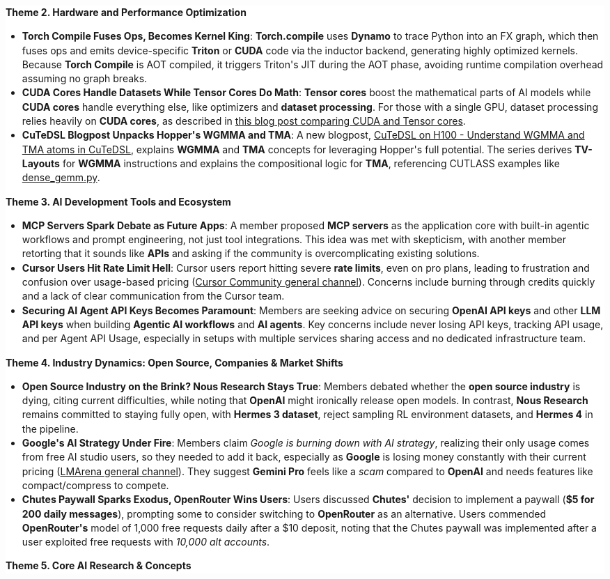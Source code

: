 **Theme 2. Hardware and Performance Optimization**

- **Torch Compile Fuses Ops, Becomes Kernel King**: **Torch.compile** uses **Dynamo** to trace Python into an FX graph, which then fuses ops and emits device-specific **Triton** or **CUDA** code via the inductor backend, generating highly optimized kernels. Because **Torch Compile** is AOT compiled, it triggers Triton's JIT during the AOT phase, avoiding runtime compilation overhead assuming no graph breaks.
- **CUDA Cores Handle Datasets While Tensor Cores Do Math**: **Tensor cores** boost the mathematical parts of AI models while **CUDA cores** handle everything else, like optimizers and **dataset processing**. For those with a single GPU, dataset processing relies heavily on **CUDA cores**, as described in [this blog post comparing CUDA and Tensor cores](https://www.gpu-mart.com/blog/cuda-cores-vs-tensor-cores).
- **CuTeDSL Blogpost Unpacks Hopper's WGMMA and TMA**: A new blogpost, [CuTeDSL on H100 - Understand WGMMA and TMA atoms in CuTeDSL](https://veitner.bearblog.dev/cutedsl-on-hopper-wgmma-and-tma-intro/), explains **WGMMA** and **TMA** concepts for leveraging Hopper's full potential. The series derives **TV-Layouts** for **WGMMA** instructions and explains the compositional logic for **TMA**, referencing CUTLASS examples like [dense_](https://github.com/NVIDIA/cutlass/blob/main/examples/python/CuTeDSL/hopper/dense_gemm.py)[gemm.py](http://gemm.py/).

**Theme 3. AI Development Tools and Ecosystem**

- **MCP Servers Spark Debate as Future Apps**: A member proposed **MCP servers** as the application core with built-in agentic workflows and prompt engineering, not just tool integrations. This idea was met with skepticism, with another member retorting that it sounds like **APIs** and asking if the community is overcomplicating existing solutions.
- **Cursor Users Hit Rate Limit Hell**: Cursor users report hitting severe **rate limits**, even on pro plans, leading to frustration and confusion over usage-based pricing ([Cursor Community general channel](https://discord.com/channels/1074847526655643750/1074847527708393565/1390014280199442663)). Concerns include burning through credits quickly and a lack of clear communication from the Cursor team.
- **Securing AI Agent API Keys Becomes Paramount**: Members are seeking advice on securing **OpenAI API keys** and other **LLM API keys** when building **Agentic AI workflows** and **AI agents**. Key concerns include never losing API keys, tracking API usage, and per Agent API Usage, especially in setups with multiple services sharing access and no dedicated infrastructure team.

**Theme 4. Industry Dynamics: Open Source, Companies & Market Shifts**

- **Open Source Industry on the Brink? Nous Research Stays True**: Members debated whether the **open source industry** is dying, citing current difficulties, while noting that **OpenAI** might ironically release open models. In contrast, **Nous Research** remains committed to staying fully open, with **Hermes 3 dataset**, reject sampling RL environment datasets, and **Hermes 4** in the pipeline.
- **Google's AI Strategy Under Fire**: Members claim *Google is burning down with AI strategy*, realizing their only usage comes from free AI studio users, so they needed to add it back, especially as **Google** is losing money constantly with their current pricing ([LMArena general channel](https://discord.com/channels/1340554757349179412/1340554757827461211/1390015135783063583)). They suggest **Gemini Pro** feels like a *scam* compared to **OpenAI** and needs features like compact/compress to compete.
- **Chutes Paywall Sparks Exodus, OpenRouter Wins Users**: Users discussed **Chutes'** decision to implement a paywall (**$5 for 200 daily messages**), prompting some to consider switching to **OpenRouter** as an alternative. Users commended **OpenRouter's** model of 1,000 free requests daily after a $10 deposit, noting that the Chutes paywall was implemented after a user exploited free requests with *10,000 alt accounts*.

**Theme 5. Core AI Research & Concepts**
